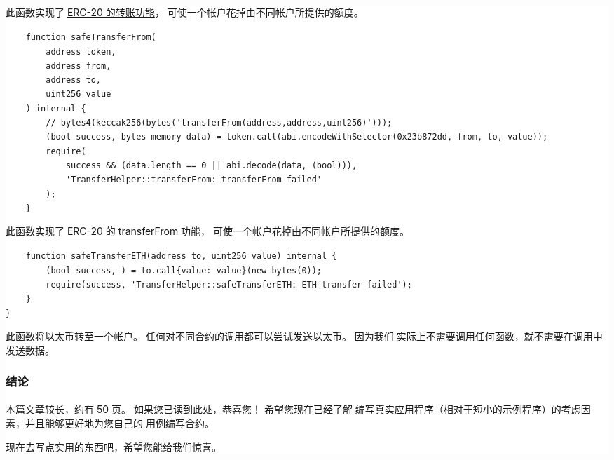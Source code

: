 此函数实现了 [ERC-20 的转账功能](https://eips.ethereum.org/EIPS/eip-20#transfer)， 可使一个帐户花掉由不同帐户所提供的额度。

```solidity
    function safeTransferFrom(
        address token,
        address from,
        address to,
        uint256 value
    ) internal {
        // bytes4(keccak256(bytes('transferFrom(address,address,uint256)')));
        (bool success, bytes memory data) = token.call(abi.encodeWithSelector(0x23b872dd, from, to, value));
        require(
            success && (data.length == 0 || abi.decode(data, (bool))),
            'TransferHelper::transferFrom: transferFrom failed'
        );
    }
```

此函数实现了 [ERC-20 的 transferFrom 功能](https://eips.ethereum.org/EIPS/eip-20#transferfrom)， 可使一个帐户花掉由不同帐户所提供的额度。

```solidity
    function safeTransferETH(address to, uint256 value) internal {
        (bool success, ) = to.call{value: value}(new bytes(0));
        require(success, 'TransferHelper::safeTransferETH: ETH transfer failed');
    }
}
```

此函数将以太币转至一个帐户。 任何对不同合约的调用都可以尝试发送以太币。 因为我们 实际上不需要调用任何函数，就不需要在调用中发送数据。

### 结论 <a href="#conclusion" id="conclusion"></a>

本篇文章较长，约有 50 页。 如果您已读到此处，恭喜您！ 希望您现在已经了解 编写真实应用程序（相对于短小的示例程序）的考虑因素，并且能够更好地为您自己的 用例编写合约。

现在去写点实用的东西吧，希望您能给我们惊喜。
